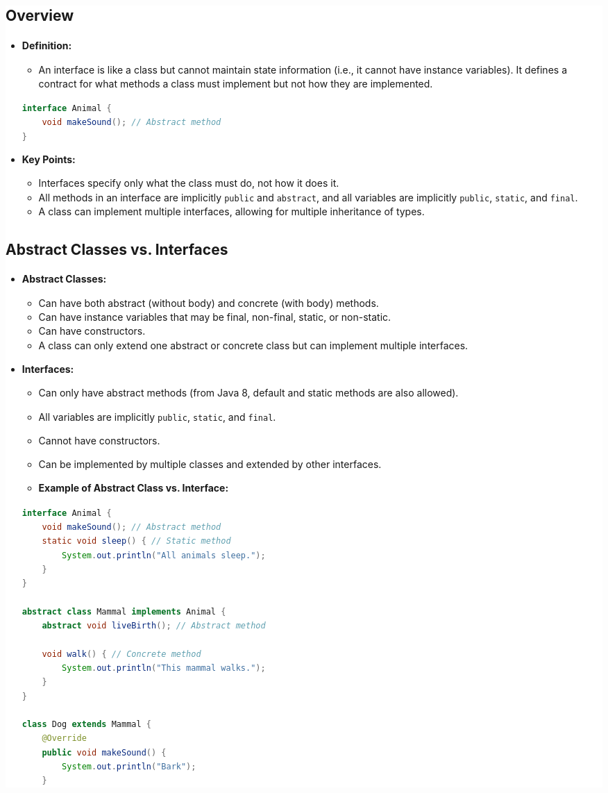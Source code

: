 ## Overview

- **Definition:**
    - An interface is like a class but cannot maintain state information (i.e., it cannot have instance variables). It defines a contract for what methods a class must implement but not how they are implemented.

    ```java
    interface Animal {
        void makeSound(); // Abstract method
    }
    ```

- **Key Points:**
    - Interfaces specify only what the class must do, not how it does it.
    - All methods in an interface are implicitly `public` and `abstract`, and all variables are implicitly `public`, `static`, and `final`.
    - A class can implement multiple interfaces, allowing for multiple inheritance of types.

## Abstract Classes vs. Interfaces

- **Abstract Classes:**
    - Can have both abstract (without body) and concrete (with body) methods.
    - Can have instance variables that may be final, non-final, static, or non-static.
    - Can have constructors.
    - A class can only extend one abstract or concrete class but can implement multiple interfaces.

- **Interfaces:**
    - Can only have abstract methods (from Java 8, default and static methods are also allowed).
    - All variables are implicitly `public`, `static`, and `final`.
    - Cannot have constructors.
    - Can be implemented by multiple classes and extended by other interfaces.

    - **Example of Abstract Class vs. Interface:**

    ```java
    interface Animal {
        void makeSound(); // Abstract method
        static void sleep() { // Static method
            System.out.println("All animals sleep.");
        }
    }

    abstract class Mammal implements Animal {
        abstract void liveBirth(); // Abstract method

        void walk() { // Concrete method
            System.out.println("This mammal walks.");
        }
    }

    class Dog extends Mammal {
        @Override
        public void makeSound() {
            System.out.println("Bark");
        }
